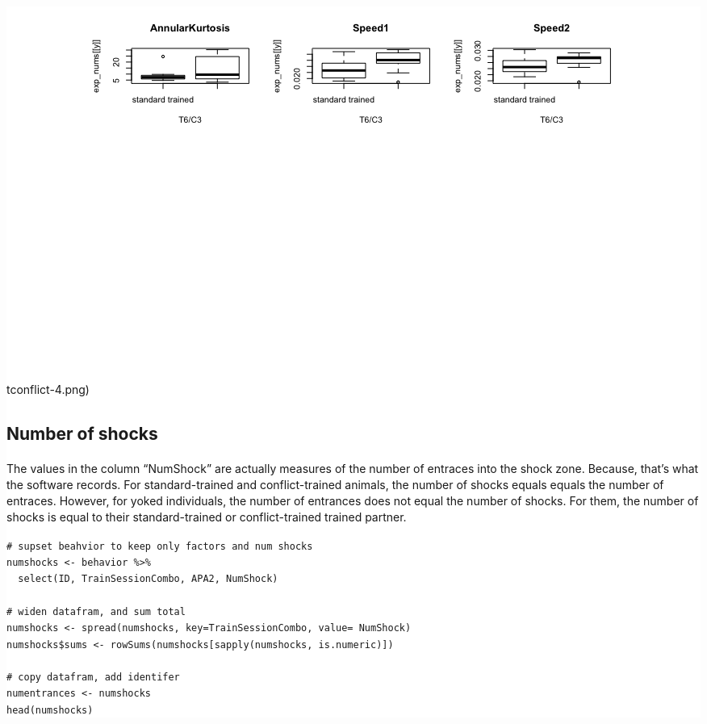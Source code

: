 tconflict-4.png)![](../figures/01_behavior/T6consistentconflict-5.png)

Number of shocks
----------------

The values in the column “NumShock” are actually measures of the number
of entraces into the shock zone. Because, that’s what the software
records. For standard-trained and conflict-trained animals, the number
of shocks equals equals the number of entraces. However, for yoked
individuals, the number of entrances does not equal the number of
shocks. For them, the number of shocks is equal to their
standard-trained or conflict-trained trained partner.

    # supset beahvior to keep only factors and num shocks
    numshocks <- behavior %>%
      select(ID, TrainSessionCombo, APA2, NumShock) 

    # widen datafram, and sum total
    numshocks <- spread(numshocks, key=TrainSessionCombo, value= NumShock)
    numshocks$sums <- rowSums(numshocks[sapply(numshocks, is.numeric)])

    # copy datafram, add identifer
    numentrances <- numshocks
    head(numshocks)
